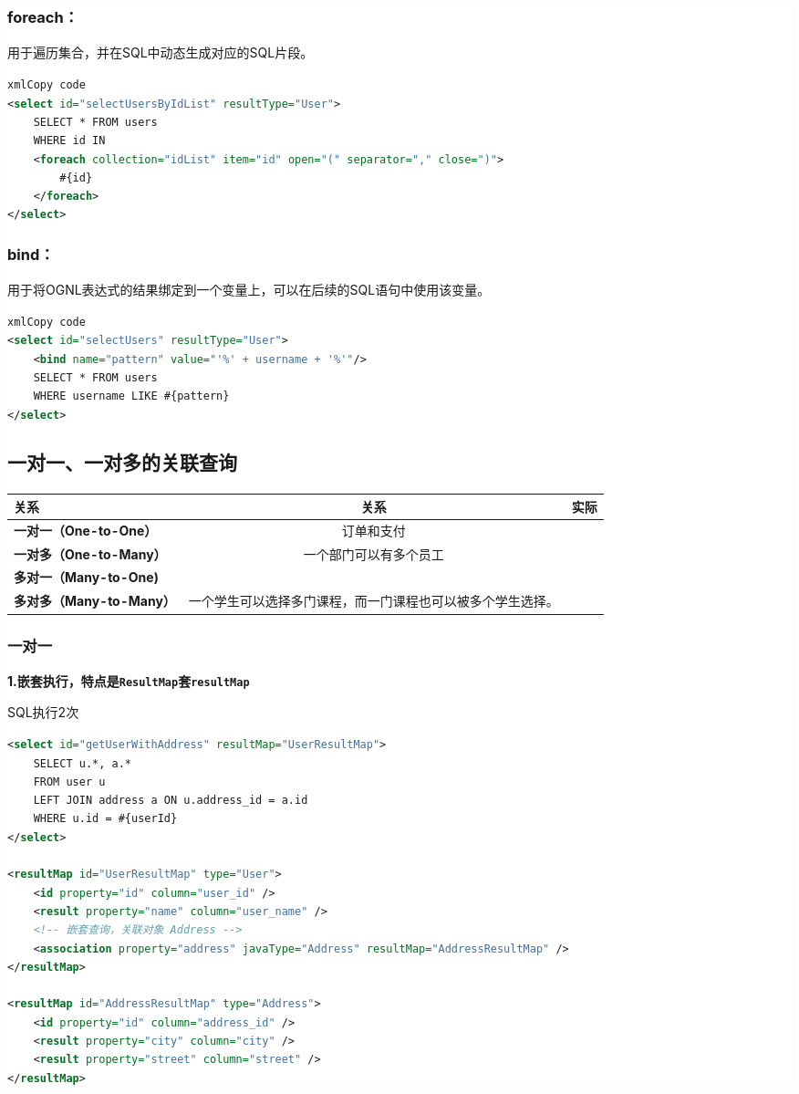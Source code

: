 ### **foreach**：

用于遍历集合，并在SQL中动态生成对应的SQL片段。

```xml
xmlCopy code
<select id="selectUsersByIdList" resultType="User">
    SELECT * FROM users
    WHERE id IN
    <foreach collection="idList" item="id" open="(" separator="," close=")">
        #{id}
    </foreach>
</select>
```

### **bind**：

用于将OGNL表达式的结果绑定到一个变量上，可以在后续的SQL语句中使用该变量。

```xml
xmlCopy code
<select id="selectUsers" resultType="User">
    <bind name="pattern" value="'%' + username + '%'"/>
    SELECT * FROM users
    WHERE username LIKE #{pattern}
</select>
```

## 一对一、一对多的关联查询

| 关系                       |                            关系                            | 实际 |
| :------------------------- | :--------------------------------------------------------: | ---- |
| **一对一（One-to-One）**   |                         订单和支付                         |      |
| **一对多（One-to-Many）**  |                   一个部门可以有多个员工                   |      |
| **多对一（Many-to-One)**   |                                                            |      |
| **多对多（Many-to-Many）** | 一个学生可以选择多门课程，而一门课程也可以被多个学生选择。 |      |

### 一对一

 **1.嵌套执行，特点是`ResultMap`套`resultMap`**

SQL执行2次

```xml
<select id="getUserWithAddress" resultMap="UserResultMap">
    SELECT u.*, a.*
    FROM user u
    LEFT JOIN address a ON u.address_id = a.id
    WHERE u.id = #{userId}
</select>

<resultMap id="UserResultMap" type="User">
    <id property="id" column="user_id" />
    <result property="name" column="user_name" />
    <!-- 嵌套查询，关联对象 Address -->
    <association property="address" javaType="Address" resultMap="AddressResultMap" />
</resultMap>

<resultMap id="AddressResultMap" type="Address">
    <id property="id" column="address_id" />
    <result property="city" column="city" />
    <result property="street" column="street" />
</resultMap>
```